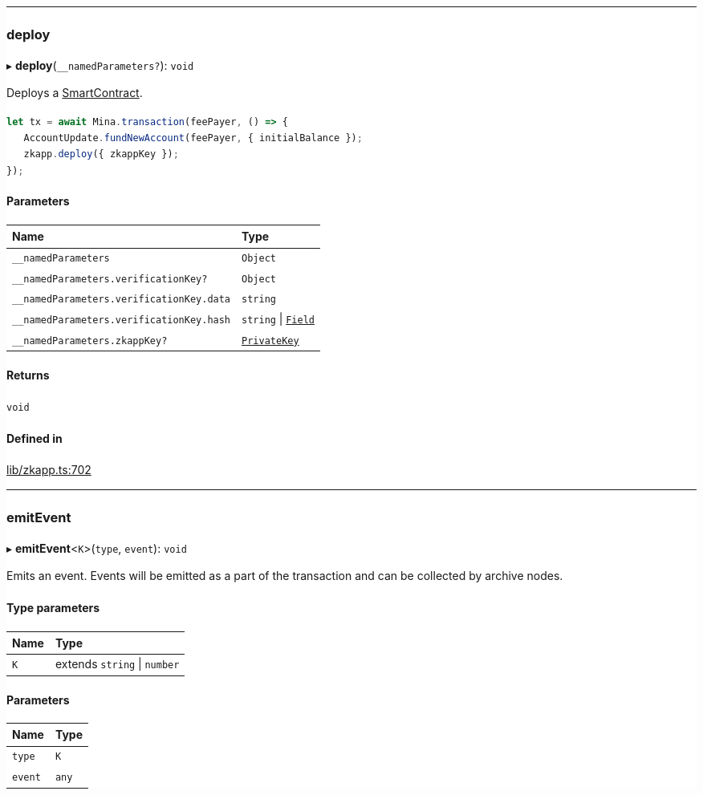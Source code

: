 ___

### deploy

▸ **deploy**(`__namedParameters?`): `void`

Deploys a [SmartContract](SmartContract.md).

```ts
let tx = await Mina.transaction(feePayer, () => {
   AccountUpdate.fundNewAccount(feePayer, { initialBalance });
   zkapp.deploy({ zkappKey });
});
```

#### Parameters

| Name | Type |
| :------ | :------ |
| `__namedParameters` | `Object` |
| `__namedParameters.verificationKey?` | `Object` |
| `__namedParameters.verificationKey.data` | `string` |
| `__namedParameters.verificationKey.hash` | `string` \| [`Field`](Field.md) |
| `__namedParameters.zkappKey?` | [`PrivateKey`](PrivateKey.md) |

#### Returns

`void`

#### Defined in

[lib/zkapp.ts:702](https://github.com/o1-labs/snarkyjs/blob/b5e7c38/src/lib/zkapp.ts#L702)

___

### emitEvent

▸ **emitEvent**<`K`\>(`type`, `event`): `void`

Emits an event. Events will be emitted as a part of the transaction and can be collected by archive nodes.

#### Type parameters

| Name | Type |
| :------ | :------ |
| `K` | extends `string` \| `number` |

#### Parameters

| Name | Type |
| :------ | :------ |
| `type` | `K` |
| `event` | `any` |
